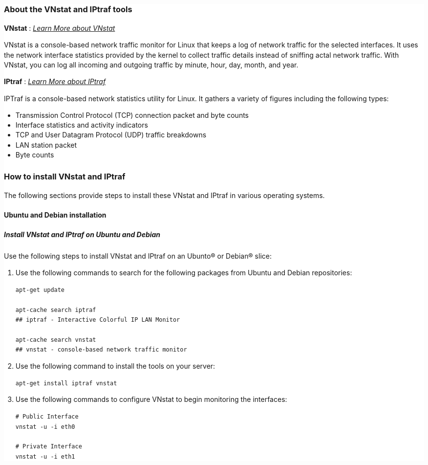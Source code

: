 ### About the VNstat and IPtraf tools

**VNstat** : *[Learn More about VNstat](http://humdi.net/vnstat/)*

VNstat is a console-based network traffic monitor for Linux
that keeps a log of network traffic for the selected interfaces. It
uses the network interface statistics provided by the kernel to collect traffic
details instead of sniffing actal network traffic. With VNstat, you can log all
incoming and outgoing traffic by minute, hour, day, month, and year.

**IPtraf** : *[Learn More about IPtraf](http://iptraf.seul.org/about.html)*

IPTraf is a console-based network statistics utility for Linux. It
gathers a variety of figures including the following types:

- Transmission Control Protocol (TCP) connection packet and byte counts 
- Interface statistics and activity indicators
- TCP and User Datagram Protocol (UDP) traffic breakdowns
- LAN station packet
- Byte counts

### How to install VNstat and IPtraf

The following sections provide steps to install these VNstat and IPtraf in various
operating systems.

#### Ubuntu and Debian installation

##### Install VNstat and IPtraf on Ubuntu and Debian

Use the following steps to install VNstat and IPtraf on an Ubunto&reg; or Debian&reg; slice:

1. Use the following commands to search for the following packages from Ubuntu and Debian repositories:

       apt-get update

       apt-cache search iptraf
       ## iptraf - Interactive Colorful IP LAN Monitor

       apt-cache search vnstat
       ## vnstat - console-based network traffic monitor

2. Use the following command to install the tools on your server:

       apt-get install iptraf vnstat

3. Use the following commands to configure VNstat to begin monitoring the interfaces:

       # Public Interface
       vnstat -u -i eth0

       # Private Interface
       vnstat -u -i eth1
